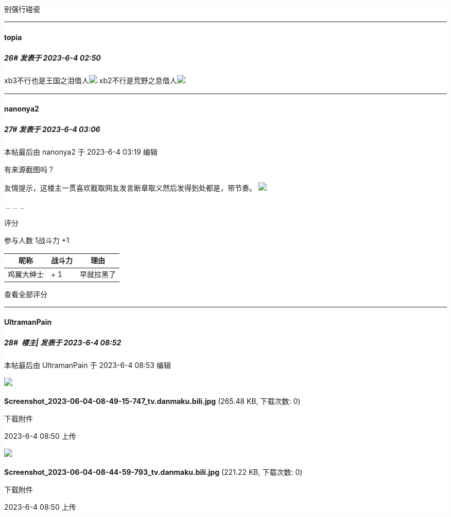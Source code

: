 别强行碰瓷

*****

####  topia  
##### 26#       发表于 2023-6-4 02:50

xb3不行也是王国之泪借人<img src="https://static.saraba1st.com/image/smiley/face2017/067.png" referrerpolicy="no-referrer">
xb2不行是荒野之息借人<img src="https://static.saraba1st.com/image/smiley/face2017/067.png" referrerpolicy="no-referrer">

*****

####  nanonya2  
##### 27#       发表于 2023-6-4 03:06

 本帖最后由 nanonya2 于 2023-6-4 03:19 编辑 

有来源截图吗？

友情提示，这楼主一贯喜欢截取网友发言断章取义然后发得到处都是，带节奏。
<img src="https://cdnjson.com/images/2023/06/04/7B4E2AAB-F8EE-4576-90D4-197B8737E135.jpg" referrerpolicy="no-referrer">

﹍﹍﹍

评分

 参与人数 1战斗力 +1

|昵称|战斗力|理由|
|----|---|---|
| 鸡翼大绅士| + 1|早就拉黑了|

查看全部评分

*****

####  UltramanPain  
##### 28#         楼主| 发表于 2023-6-4 08:52

 本帖最后由 UltramanPain 于 2023-6-4 08:53 编辑 

<img src="https://img.saraba1st.com/forum/202306/04/085014tz0yb12bhrjbjrr1.jpg" referrerpolicy="no-referrer">

<strong>Screenshot_2023-06-04-08-49-15-747_tv.danmaku.bili.jpg</strong> (265.48 KB, 下载次数: 0)

下载附件

2023-6-4 08:50 上传

<img src="https://img.saraba1st.com/forum/202306/04/085025yygf9ygyydqzysg9.jpg" referrerpolicy="no-referrer">

<strong>Screenshot_2023-06-04-08-44-59-793_tv.danmaku.bili.jpg</strong> (221.22 KB, 下载次数: 0)

下载附件

2023-6-4 08:50 上传
